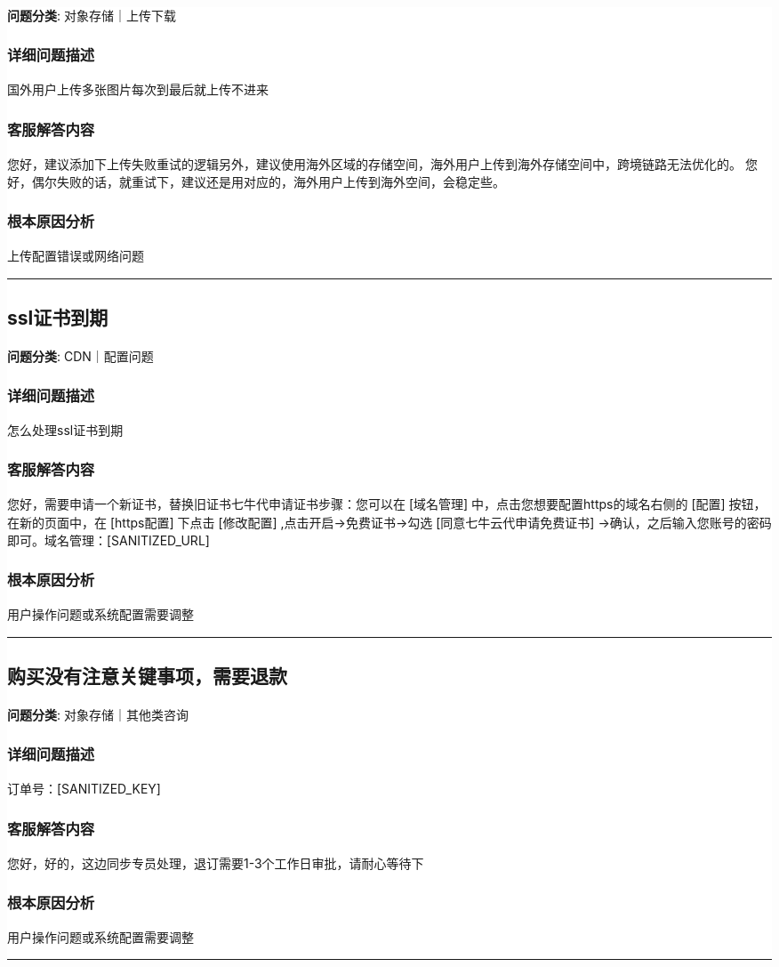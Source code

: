 **问题分类**: 对象存储｜上传下载

### 详细问题描述

国外用户上传多张图片每次到最后就上传不进来

### 客服解答内容

您好，建议添加下上传失败重试的逻辑另外，建议使用海外区域的存储空间，海外用户上传到海外存储空间中，跨境链路无法优化的。 您好，偶尔失败的话，就重试下，建议还是用对应的，海外用户上传到海外空间，会稳定些。

### 根本原因分析

上传配置错误或网络问题

---

## ssl证书到期

**问题分类**: CDN｜配置问题

### 详细问题描述

怎么处理ssl证书到期

### 客服解答内容

您好，需要申请一个新证书，替换旧证书七牛代申请证书步骤：您可以在 [域名管理] 中，点击您想要配置https的域名右侧的 [配置] 按钮，在新的页面中，在 [https配置] 下点击 [修改配置] ,点击开启->免费证书→勾选 [同意七牛云代申请免费证书] →确认，之后输入您账号的密码即可。域名管理：[SANITIZED_URL]

### 根本原因分析

用户操作问题或系统配置需要调整

---

## 购买没有注意关键事项，需要退款

**问题分类**: 对象存储｜其他类咨询

### 详细问题描述

订单号：[SANITIZED_KEY]

### 客服解答内容

您好，好的，这边同步专员处理，退订需要1-3个工作日审批，请耐心等待下

### 根本原因分析

用户操作问题或系统配置需要调整

---
